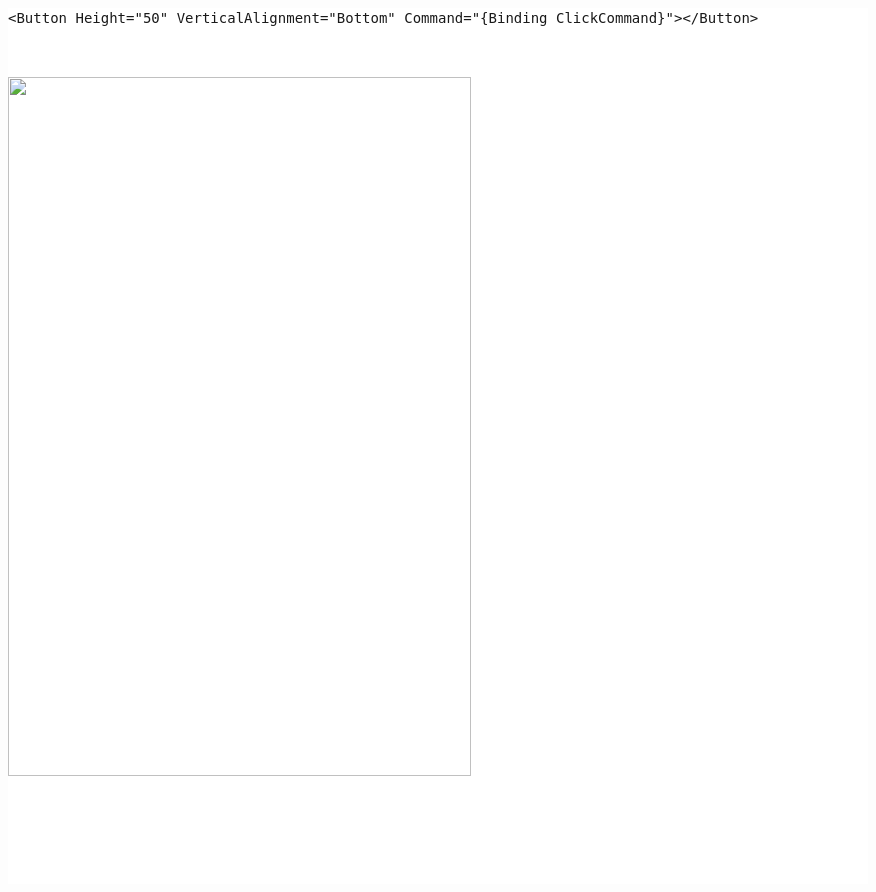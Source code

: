 
<div class="preview">
<pre class="xaml"><span class="xaml__tag_start">&lt;Button</span>&nbsp;<span class="xaml__attr_name">Height</span>=<span class="xaml__attr_value">&quot;50&quot;</span>&nbsp;<span class="xaml__attr_name">VerticalAlignment</span>=<span class="xaml__attr_value">&quot;Bottom&quot;</span>&nbsp;<span class="xaml__attr_name">Command</span>=<span class="xaml__attr_value">&quot;{Binding&nbsp;ClickCommand}&quot;</span><span class="xaml__tag_start">&gt;</span><span class="xaml__tag_end">&lt;/Button&gt;</span></pre>
</div>
</div>
</div>
<div class="endscriptcode">&nbsp;</div>
<p><img id="136680" src="https://i1.code.msdn.s-msft.com/windowsdesktop/learn-simple-mvvm-and-8beb6bf0/image/file/136680/1/mvvm1.png" alt="" width="463" height="699"></p>
<p>&nbsp;</p>
<p>&nbsp;</p>
<p><strong><br>
</strong></p>
